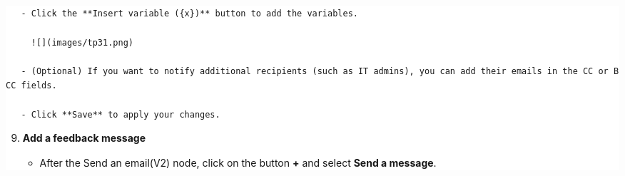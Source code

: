        - Click the **Insert variable ({x})** button to add the variables.
       
         ![](images/tp31.png)  

       - (Optional) If you want to notify additional recipients (such as IT admins), you can add their emails in the CC or BCC fields.
       
       - Click **Save** to apply your changes.

   
   
9. **Add a feedback message**

   - After the Send an email(V2) node, click on the button **+** and select **Send a message**.
   